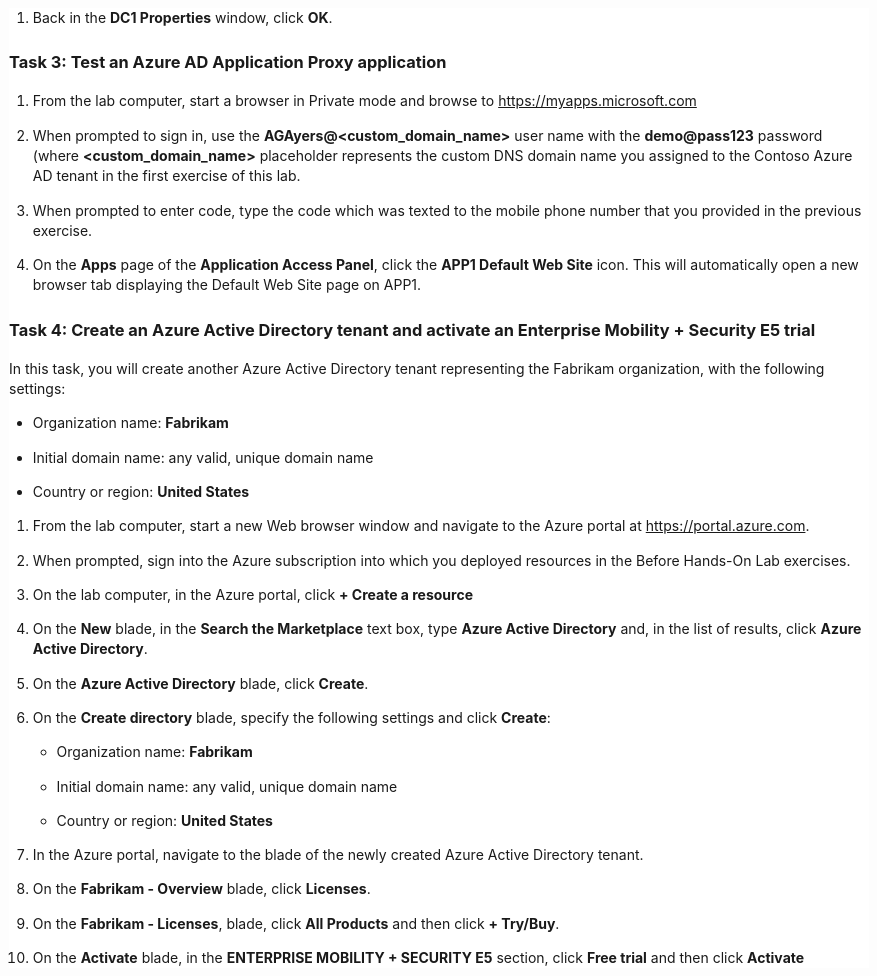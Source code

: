 1. Back in the **DC1 Properties** window, click **OK**.


### Task 3: Test an Azure AD Application Proxy application

1. From the lab computer, start a browser in Private mode and browse to <https://myapps.microsoft.com>

1. When prompted to sign in, use the **AGAyers\@<custom_domain_name>** user name with the **demo@pass123** password (where **<custom_domain_name>** placeholder represents the custom DNS domain name you assigned to the Contoso Azure AD tenant in the first exercise of this lab.

1. When prompted to enter code, type the code which was texted to the mobile phone number that you provided in the previous exercise.

1. On the **Apps** page of the **Application Access Panel**, click the **APP1 Default Web Site** icon. This will automatically open a new browser tab displaying the Default Web Site page on APP1.


### Task 4: Create an Azure Active Directory tenant and activate an Enterprise Mobility + Security E5 trial

In this task, you will create another Azure Active Directory tenant representing the Fabrikam organization, with the following settings: 

-   Organization name: **Fabrikam**

-   Initial domain name: any valid, unique domain name

-   Country or region: **United States**

1. From the lab computer, start a new Web browser window and navigate to the Azure portal at <https://portal.azure.com>.

1. When prompted, sign into the Azure subscription into which you deployed resources in the Before Hands-On Lab exercises.

1. On the lab computer, in the Azure portal, click **+ Create a resource**

1. On the **New** blade, in the **Search the Marketplace** text box, type **Azure Active Directory** and, in the list of results, click **Azure Active Directory**.

1. On the **Azure Active Directory** blade, click **Create**.

1. On the **Create directory** blade, specify the following settings and click **Create**:

    -   Organization name: **Fabrikam**

    -   Initial domain name: any valid, unique domain name

    -   Country or region: **United States**

1. In the Azure portal, navigate to the blade of the newly created Azure Active Directory tenant.

1. On the **Fabrikam - Overview** blade, click **Licenses**.

1. On the **Fabrikam - Licenses**, blade, click **All Products** and then click **+ Try/Buy**.

1. On the **Activate** blade, in the **ENTERPRISE MOBILITY + SECURITY E5** section, click **Free trial** and then click **Activate**
